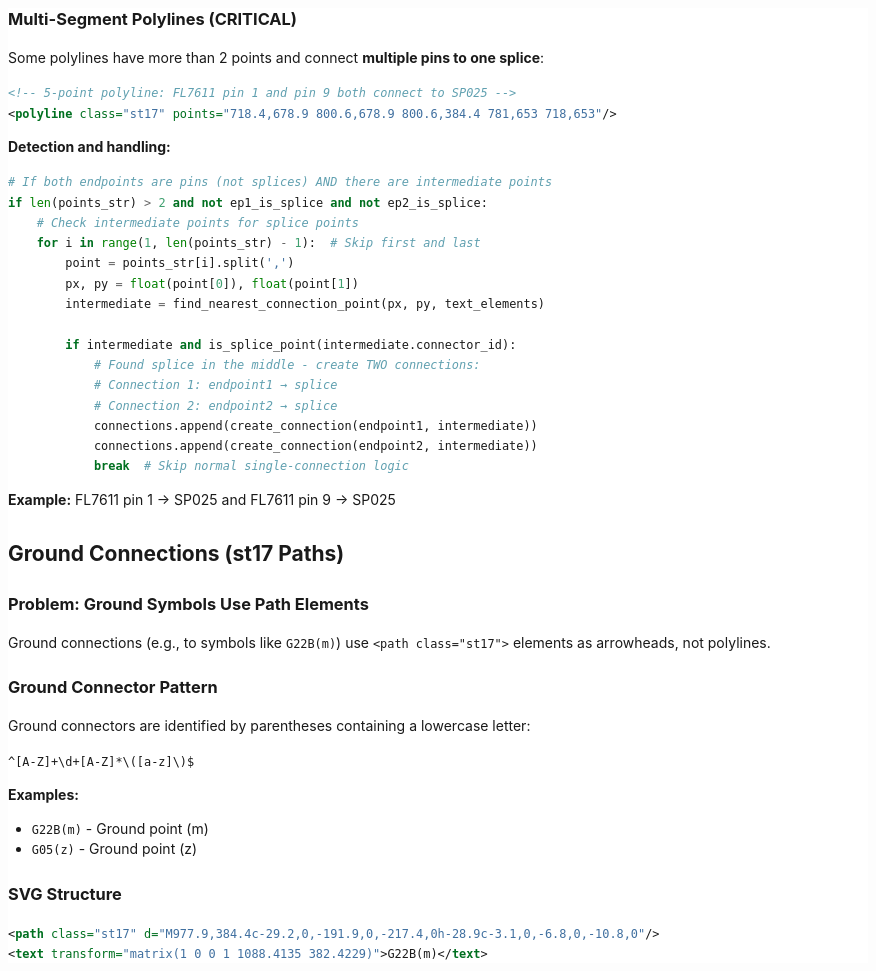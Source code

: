 ### Multi-Segment Polylines (CRITICAL)

Some polylines have more than 2 points and connect **multiple pins to one splice**:

```xml
<!-- 5-point polyline: FL7611 pin 1 and pin 9 both connect to SP025 -->
<polyline class="st17" points="718.4,678.9 800.6,678.9 800.6,384.4 781,653 718,653"/>
```

**Detection and handling:**

```python
# If both endpoints are pins (not splices) AND there are intermediate points
if len(points_str) > 2 and not ep1_is_splice and not ep2_is_splice:
    # Check intermediate points for splice points
    for i in range(1, len(points_str) - 1):  # Skip first and last
        point = points_str[i].split(',')
        px, py = float(point[0]), float(point[1])
        intermediate = find_nearest_connection_point(px, py, text_elements)

        if intermediate and is_splice_point(intermediate.connector_id):
            # Found splice in the middle - create TWO connections:
            # Connection 1: endpoint1 → splice
            # Connection 2: endpoint2 → splice
            connections.append(create_connection(endpoint1, intermediate))
            connections.append(create_connection(endpoint2, intermediate))
            break  # Skip normal single-connection logic
```

**Example:** FL7611 pin 1 → SP025 and FL7611 pin 9 → SP025

## Ground Connections (st17 Paths)

### Problem: Ground Symbols Use Path Elements

Ground connections (e.g., to symbols like `G22B(m)`) use `<path class="st17">` elements as arrowheads, not polylines.

### Ground Connector Pattern

Ground connectors are identified by parentheses containing a lowercase letter:

```regex
^[A-Z]+\d+[A-Z]*\([a-z]\)$
```

**Examples:**
- `G22B(m)` - Ground point (m)
- `G05(z)` - Ground point (z)

### SVG Structure

```xml
<path class="st17" d="M977.9,384.4c-29.2,0,-191.9,0,-217.4,0h-28.9c-3.1,0,-6.8,0,-10.8,0"/>
<text transform="matrix(1 0 0 1 1088.4135 382.4229)">G22B(m)</text>
```
